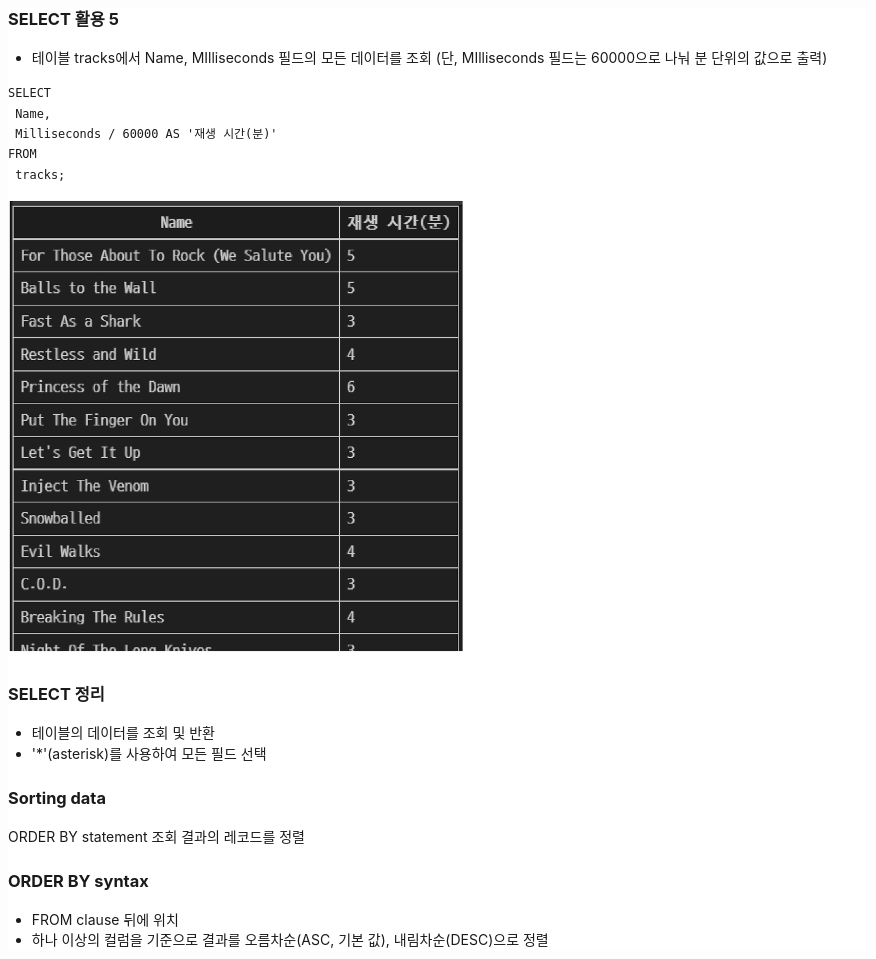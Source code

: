 ### SELECT 활용 5
 - 테이블 tracks에서 Name, MIlliseconds 필드의 모든 데이터를 조회
 (단, MIlliseconds 필드는 60000으로 나눠 분 단위의 값으로 출력)
```
SELECT
 Name,
 Milliseconds / 60000 AS '재생 시간(분)'
FROM
 tracks;
```
![이미지](./images/capture_1074.PNG)

### SELECT 정리
 - 테이블의 데이터를 조회 및 반환
 - '*'(asterisk)를 사용하여 모든 필드 선택

### Sorting data
ORDER BY statement
조회 결과의 레코드를 정렬

### ORDER BY syntax
 - FROM clause 뒤에 위치
 - 하나 이상의 컬럼을 기준으로 결과를 오름차순(ASC, 기본 값), 내림차순(DESC)으로 정렬